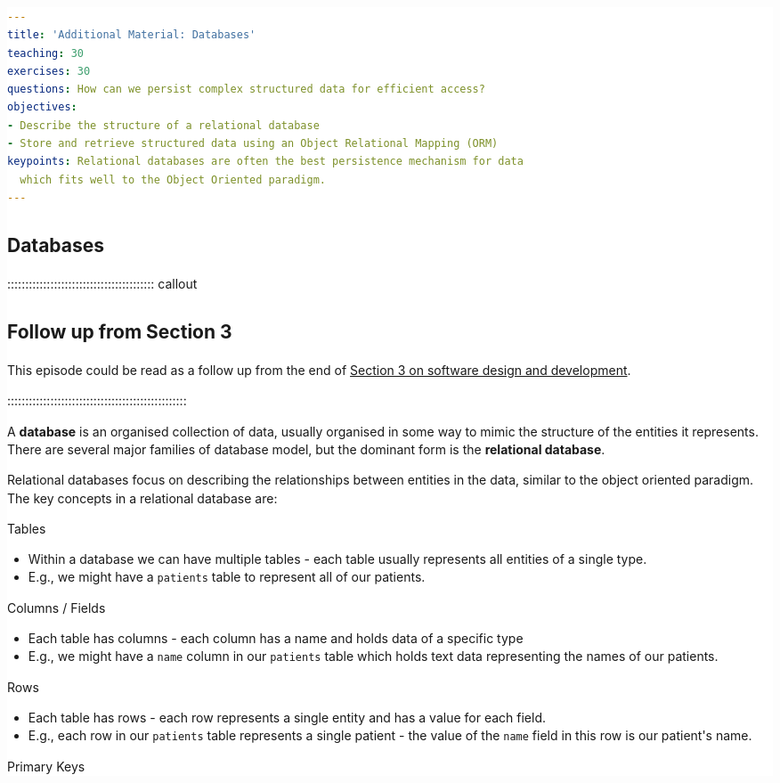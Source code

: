 ```yaml
---
title: 'Additional Material: Databases'
teaching: 30
exercises: 30
questions: How can we persist complex structured data for efficient access?
objectives:
- Describe the structure of a relational database
- Store and retrieve structured data using an Object Relational Mapping (ORM)
keypoints: Relational databases are often the best persistence mechanism for data
  which fits well to the Object Oriented paradigm.
---
```


## Databases

:::::::::::::::::::::::::::::::::::::::::  callout

## Follow up from Section 3

This episode could be read as a follow up from the end of
[Section 3 on software design and development](../episodes/36-architecture-revisited.md#additional-material).


::::::::::::::::::::::::::::::::::::::::::::::::::

A **database** is an organised collection of data,
usually organised in some way to mimic the structure of the entities it represents.
There are several major families of database model,
but the dominant form is the **relational database**.

Relational databases focus on describing the relationships between entities in the data,
similar to the object oriented paradigm.
The key concepts in a relational database are:

Tables

- Within a database we can have multiple tables -
  each table usually represents all entities of a single type.
- E.g., we might have a `patients` table to represent all of our patients.

Columns / Fields

- Each table has columns - each column has a name and holds data of a specific type
- E.g., we might have a `name` column in our `patients` table
  which holds text data representing the names of our patients.

Rows

- Each table has rows - each row represents a single entity and has a value for each field.
- E.g., each row in our `patients` table represents a single patient -
  the value of the `name` field in this row is our patient's name.

Primary Keys
